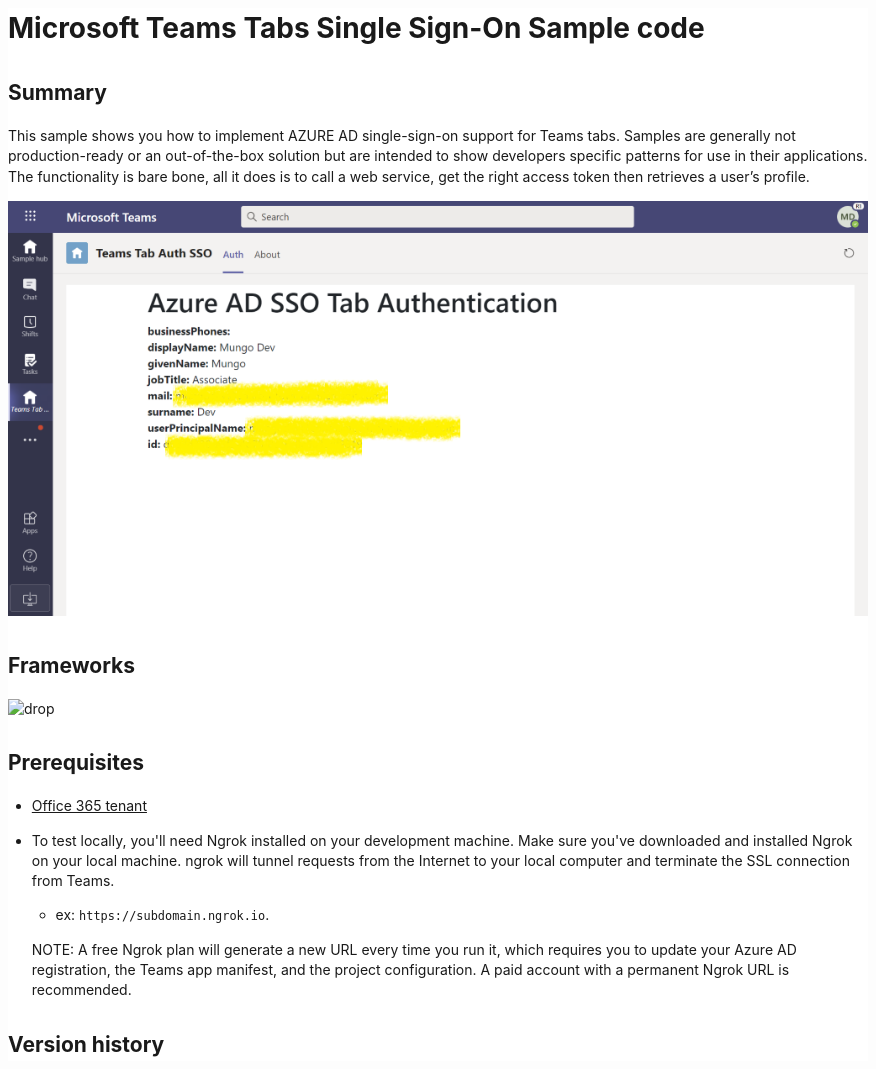 ﻿# Microsoft Teams Tabs Single Sign-On Sample code 

## Summary

This sample shows you how to implement AZURE AD single-sign-on support for Teams tabs. Samples are generally not production-ready or an out-of-the-box solution but are intended to show developers specific patterns for use in their applications. The functionality is bare bone, all it does is to call a web service, get the right access token then retrieves a user’s profile.

<img src="./Docs/Images/user-profile.png" alt="SSO" style="width: 100%;">

## Frameworks

![drop](https://img.shields.io/badge/.NET&nbsp;Core-3.1-green.svg)

## Prerequisites

* [Office 365 tenant](https://developer.microsoft.com/en-us/microsoft-365/dev-program)

* To test locally, you'll need Ngrok installed on your development machine. Make sure you've downloaded and installed Ngrok on your local machine. ngrok will tunnel requests from the Internet to your local computer and terminate the SSL connection from Teams.

    * ex: `https://subdomain.ngrok.io`.

	 NOTE: A free Ngrok plan will generate a new URL every time you run it, which requires you to update your Azure AD registration, the Teams app manifest, and the project configuration. A paid account with a permanent Ngrok URL is recommended.

## Version history
